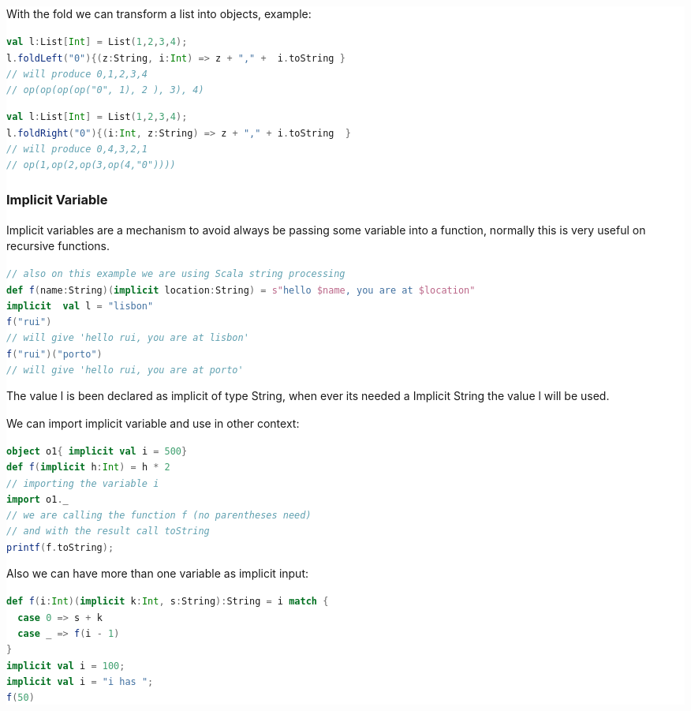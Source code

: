 With the fold we can transform a list into objects, example:
~~~~scala
val l:List[Int] = List(1,2,3,4);
l.foldLeft("0"){(z:String, i:Int) => z + "," +  i.toString }
// will produce 0,1,2,3,4
// op(op(op(op("0", 1), 2 ), 3), 4)
~~~~

~~~~scala
val l:List[Int] = List(1,2,3,4);
l.foldRight("0"){(i:Int, z:String) => z + "," + i.toString  }
// will produce 0,4,3,2,1
// op(1,op(2,op(3,op(4,"0"))))
~~~~

<a name="-implicit-variable"></a>
### Implicit Variable

Implicit variables are a mechanism to avoid always be passing some variable into a function, normally this is very useful on recursive functions.

~~~~scala
// also on this example we are using Scala string processing
def f(name:String)(implicit location:String) = s"hello $name, you are at $location"
implicit  val l = "lisbon"
f("rui")
// will give 'hello rui, you are at lisbon'
f("rui")("porto")
// will give 'hello rui, you are at porto'
~~~~

The value l is been declared as implicit of type String, when ever its needed a Implicit String the value l will be used.

We can import implicit variable and use in other context:
~~~~scala
object o1{ implicit val i = 500}
def f(implicit h:Int) = h * 2
// importing the variable i
import o1._
// we are calling the function f (no parentheses need)
// and with the result call toString
printf(f.toString);
~~~~

Also we can have more than one variable as implicit input:

~~~~scala
def f(i:Int)(implicit k:Int, s:String):String = i match {
  case 0 => s + k
  case _ => f(i - 1)
}
implicit val i = 100;
implicit val i = "i has ";
f(50)
~~~~
